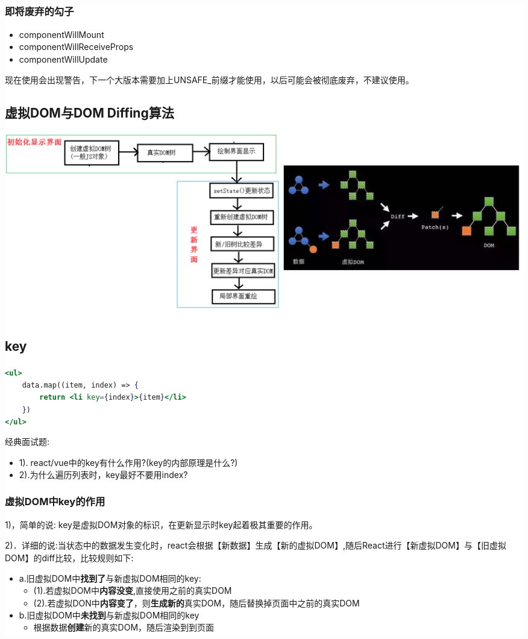 ### 即将废弃的勾子

- componentWillMount
- componentWillReceiveProps
- componentWillUpdate

现在使用会出现警告，下一个大版本需要加上UNSAFE_前缀才能使用，以后可能会被彻底废弃，不建议使用。



## 虚拟DOM与DOM Diffing算法

![image-20220302233142366](./2.assets/image-20220302233142366.png)



## key

```jsx
<ul>
    data.map((item, index) => {
        return <li key={index}>{item}</li>
    })
</ul>
```

经典面试题:

- 1). react/vue中的key有什么作用?(key的内部原理是什么?)
- 2).为什么遍历列表时，key最好不要用index?

### 虚拟DOM中key的作用

1)，简单的说: key是虚拟DOM对象的标识，在更新显示时key起着极其重要的作用。

2)．详细的说:当状态中的数据发生变化时，react会根据【新数据】生成【新的虚拟DOM】,随后React进行【新虚拟DOM】与【旧虚拟DOM】的diff比较，比较规则如下:

- a.旧虚拟DOM中**找到了**与新虚拟DOM相同的key:
  - (1).若虚拟DOM中**内容没变**,直接使用之前的真实DOM
  - (2).若虚拟DON中**内容变了**，则**生成新的**真实DOM，随后替换掉页面中之前的真实DOM
- b.旧虚拟DOM中**未找到**与新虚拟DOM相同的key
  - 根据数据**创建**新的真实DOM，随后渲染到到页面
